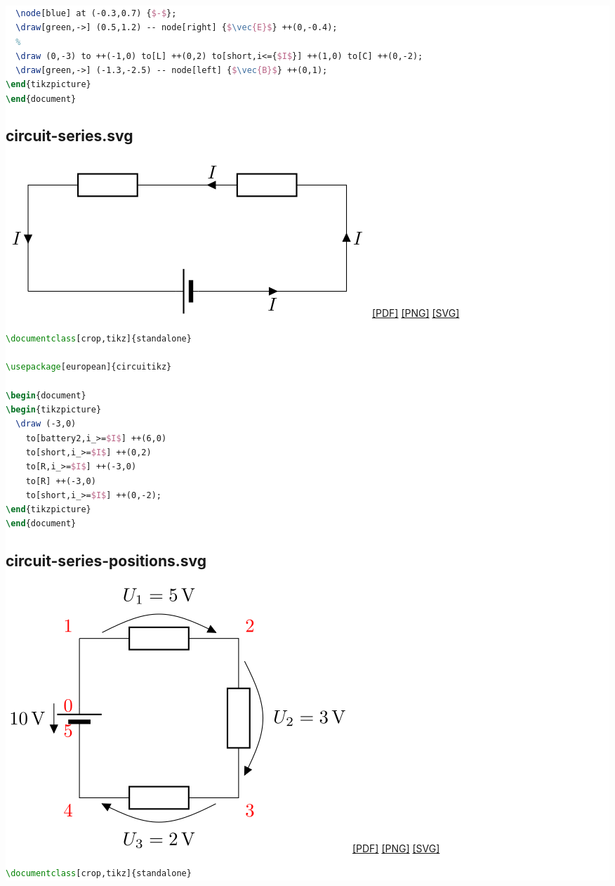 ~~~.tex
  \node[blue] at (-0.3,0.7) {$-$};
  \draw[green,->] (0.5,1.2) -- node[right] {$\vec{E}$} ++(0,-0.4);
  %
  \draw (0,-3) to ++(-1,0) to[L] ++(0,2) to[short,i<={$I$}] ++(1,0) to[C] ++(0,-2);
  \draw[green,->] (-1.3,-2.5) -- node[left] {$\vec{B}$} ++(0,1);
\end{tikzpicture}
\end{document}
~~~
## circuit-series.svg
[![circuit-series.svg](electrodynamics/circuit-series/circuit-series.svg "circuit-series.svg")](electrodynamics/circuit-series/circuit-series.svg) [[PDF]](electrodynamics/circuit-series/circuit-series.pdf) [[PNG]](electrodynamics/circuit-series/circuit-series.png) [[SVG]](electrodynamics/circuit-series/circuit-series.svg)
~~~.tex
\documentclass[crop,tikz]{standalone}

\usepackage[european]{circuitikz}

\begin{document}
\begin{tikzpicture}
  \draw (-3,0)
    to[battery2,i_>=$I$] ++(6,0)
    to[short,i_>=$I$] ++(0,2)
    to[R,i_>=$I$] ++(-3,0)
    to[R] ++(-3,0)
    to[short,i_>=$I$] ++(0,-2);
\end{tikzpicture}
\end{document}
~~~
## circuit-series-positions.svg
[![circuit-series-positions.svg](electrodynamics/circuit-series-positions/circuit-series-positions.svg "circuit-series-positions.svg")](electrodynamics/circuit-series-positions/circuit-series-positions.svg) [[PDF]](electrodynamics/circuit-series-positions/circuit-series-positions.pdf) [[PNG]](electrodynamics/circuit-series-positions/circuit-series-positions.png) [[SVG]](electrodynamics/circuit-series-positions/circuit-series-positions.svg)
~~~.tex
\documentclass[crop,tikz]{standalone}
~~~